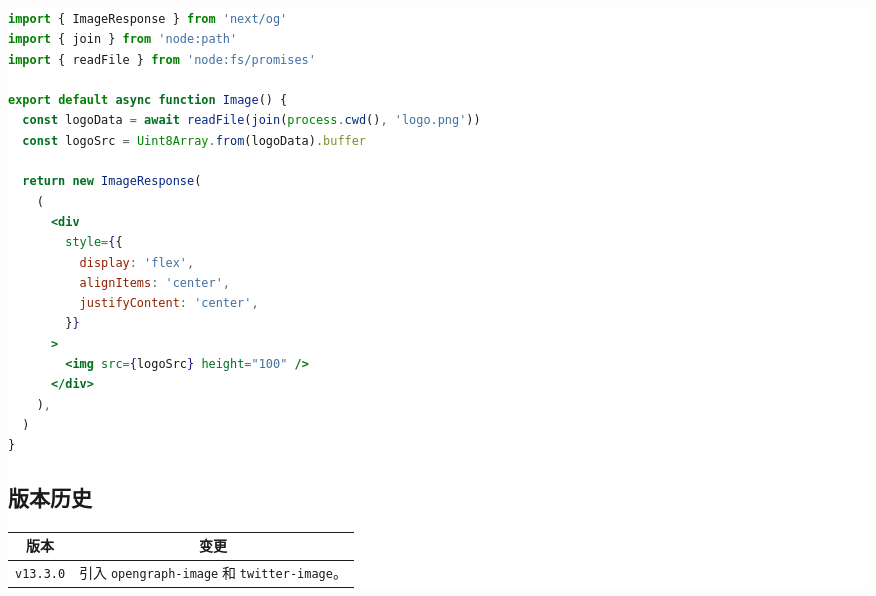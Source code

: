 ```jsx filename="app/opengraph-image.js" switcher
import { ImageResponse } from 'next/og'
import { join } from 'node:path'
import { readFile } from 'node:fs/promises'

export default async function Image() {
  const logoData = await readFile(join(process.cwd(), 'logo.png'))
  const logoSrc = Uint8Array.from(logoData).buffer

  return new ImageResponse(
    (
      <div
        style={{
          display: 'flex',
          alignItems: 'center',
          justifyContent: 'center',
        }}
      >
        <img src={logoSrc} height="100" />
      </div>
    ),
  )
}
```

## 版本历史

| 版本      | 变更                                        |
| --------- | ------------------------------------------- |
| `v13.3.0` | 引入 `opengraph-image` 和 `twitter-image`。 |
